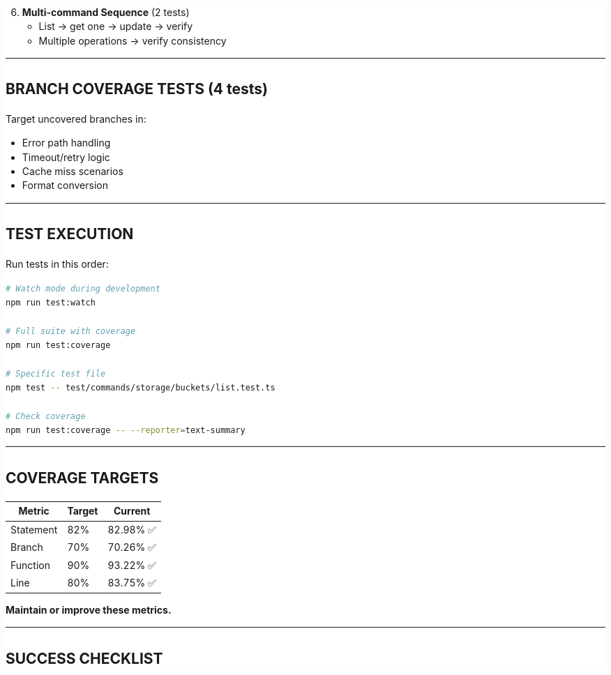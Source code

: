 6. **Multi-command Sequence** (2 tests)
   - List → get one → update → verify
   - Multiple operations → verify consistency

---

## BRANCH COVERAGE TESTS (4 tests)

Target uncovered branches in:
- Error path handling
- Timeout/retry logic
- Cache miss scenarios
- Format conversion

---

## TEST EXECUTION

Run tests in this order:

```bash
# Watch mode during development
npm run test:watch

# Full suite with coverage
npm run test:coverage

# Specific test file
npm test -- test/commands/storage/buckets/list.test.ts

# Check coverage
npm run test:coverage -- --reporter=text-summary
```

---

## COVERAGE TARGETS

| Metric | Target | Current |
|--------|--------|---------|
| Statement | 82% | 82.98% ✅ |
| Branch | 70% | 70.26% ✅ |
| Function | 90% | 93.22% ✅ |
| Line | 80% | 83.75% ✅ |

**Maintain or improve these metrics.**

---

## SUCCESS CHECKLIST

